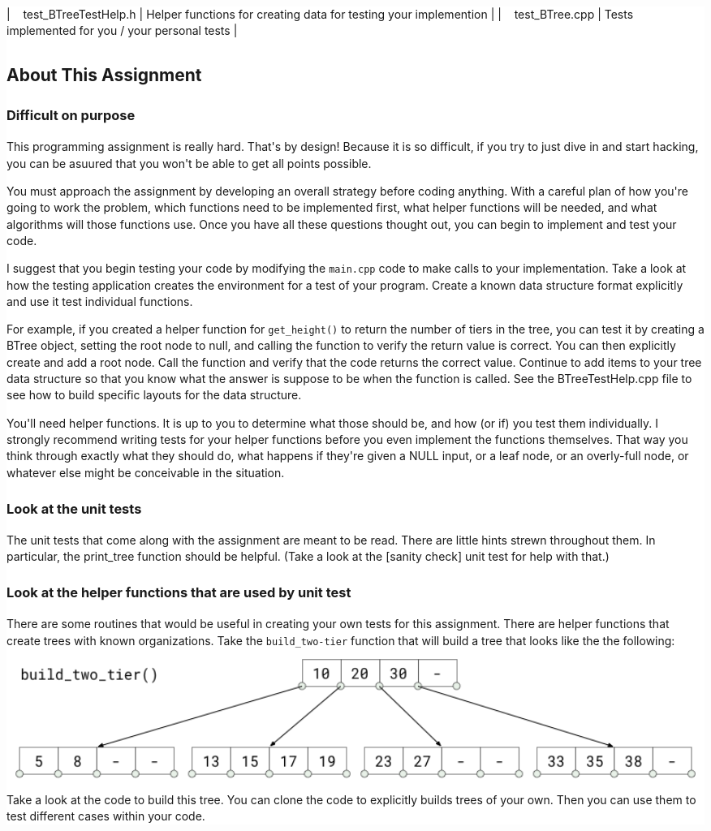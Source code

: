 | &nbsp;&nbsp;&nbsp;test_BTreeTestHelp.h | Helper functions for creating data for testing your implemention   |
| &nbsp;&nbsp;&nbsp;test_BTree.cpp | Tests implemented for you / your personal tests  |

## About This Assignment

### Difficult on purpose
This programming assignment is really hard. That's by design! 
Because it is so difficult, if you try to just dive in and start hacking, 
you can be asuured that you won't be able to get all points possible.

You must approach the assignment by developing an overall strategy before coding anything.
With a careful plan of how you're going to work the problem, which functions need to be implemented first, 
what helper functions will be needed, and what algorithms will those functions use.
Once you have all these questions thought out, you can begin to implement and test your code.

I suggest that you begin testing your code by modifying the `main.cpp` code to make calls to your implementation.
Take a look at how the testing application creates the environment for a test of your program.
Create a known data structure format explicitly and use it test individual functions.  

For example, if you created a helper function for `get_height()` to return the number of tiers in the tree, you can test it by creating a BTree object, 
setting the root node to null, and calling the function to verify the return value is correct.
You can then explicitly create and add a root node.  Call the function and verify that the code returns the correct value.
Continue to add items to your tree data structure so that you know what the answer is suppose to be when the function is called.
See the BTreeTestHelp.cpp file to see how to build specific layouts for the data structure.

You'll need helper functions. It is up to you to determine what those should be, and how (or if) you test them individually. 
I strongly recommend writing tests for your helper functions before you even implement the functions themselves. 
That way you think through exactly what they should do, what happens if they're given a NULL input, or a leaf node, 
or an overly-full node, or whatever else might be conceivable in the situation.

### Look at the unit tests
The unit tests that come along with the assignment are meant to be read. 
There are little hints strewn throughout them. In particular, the print_tree function should be helpful. 
(Take a look at the [sanity check] unit test for help with that.)

### Look at the helper functions that are used by unit test
There are some routines that would be useful in creating your own tests for this assignment.  There are helper functions that create trees with known organizations. Take the `build_two-tier` function that will build a tree that looks like the the following:
<img src="./images/two-tier.png" width="100%"> 
Take a look at the code to build this tree.  You can clone the code to explicitly builds trees of your own.  Then you can use them to test different cases within your code.
